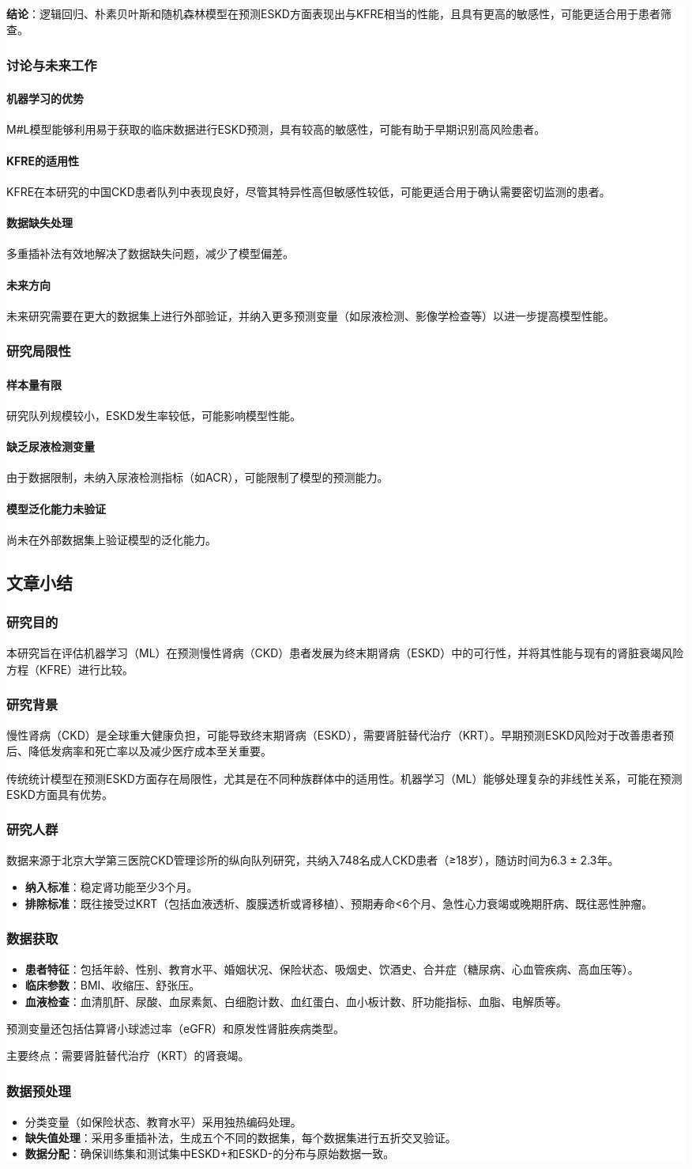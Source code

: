 **结论**：逻辑回归、朴素贝叶斯和随机森林模型在预测ESKD方面表现出与KFRE相当的性能，且具有更高的敏感性，可能更适合用于患者筛查。

### 讨论与未来工作
#### 机器学习的优势
M#L模型能够利用易于获取的临床数据进行ESKD预测，具有较高的敏感性，可能有助于早期识别高风险患者。

#### KFRE的适用性
KFRE在本研究的中国CKD患者队列中表现良好，尽管其特异性高但敏感性较低，可能更适合用于确认需要密切监测的患者。

#### 数据缺失处理
多重插补法有效地解决了数据缺失问题，减少了模型偏差。

#### 未来方向
未来研究需要在更大的数据集上进行外部验证，并纳入更多预测变量（如尿液检测、影像学检查等）以进一步提高模型性能。

### 研究局限性
#### 样本量有限
研究队列规模较小，ESKD发生率较低，可能影响模型性能。

#### 缺乏尿液检测变量
由于数据限制，未纳入尿液检测指标（如ACR），可能限制了模型的预测能力。

#### 模型泛化能力未验证
尚未在外部数据集上验证模型的泛化能力。

## 文章小结
### 研究目的
本研究旨在评估机器学习（ML）在预测慢性肾病（CKD）患者发展为终末期肾病（ESKD）中的可行性，并将其性能与现有的肾脏衰竭风险方程（KFRE）进行比较。

### 研究背景
慢性肾病（CKD）是全球重大健康负担，可能导致终末期肾病（ESKD），需要肾脏替代治疗（KRT）。早期预测ESKD风险对于改善患者预后、降低发病率和死亡率以及减少医疗成本至关重要。

传统统计模型在预测ESKD方面存在局限性，尤其是在不同种族群体中的适用性。机器学习（ML）能够处理复杂的非线性关系，可能在预测ESKD方面具有优势。

### 研究人群
数据来源于北京大学第三医院CKD管理诊所的纵向队列研究，共纳入748名成人CKD患者（≥18岁），随访时间为6.3 ± 2.3年。
- **纳入标准**：稳定肾功能至少3个月。
- **排除标准**：既往接受过KRT（包括血液透析、腹膜透析或肾移植）、预期寿命<6个月、急性心力衰竭或晚期肝病、既往恶性肿瘤。

### 数据获取
- **患者特征**：包括年龄、性别、教育水平、婚姻状况、保险状态、吸烟史、饮酒史、合并症（糖尿病、心血管疾病、高血压等）。
- **临床参数**：BMI、收缩压、舒张压。
- **血液检查**：血清肌酐、尿酸、血尿素氮、白细胞计数、血红蛋白、血小板计数、肝功能指标、血脂、电解质等。

预测变量还包括估算肾小球滤过率（eGFR）和原发性肾脏疾病类型。

主要终点：需要肾脏替代治疗（KRT）的肾衰竭。

### 数据预处理
- 分类变量（如保险状态、教育水平）采用独热编码处理。
- **缺失值处理**：采用多重插补法，生成五个不同的数据集，每个数据集进行五折交叉验证。
- **数据分配**：确保训练集和测试集中ESKD+和ESKD-的分布与原始数据一致。
